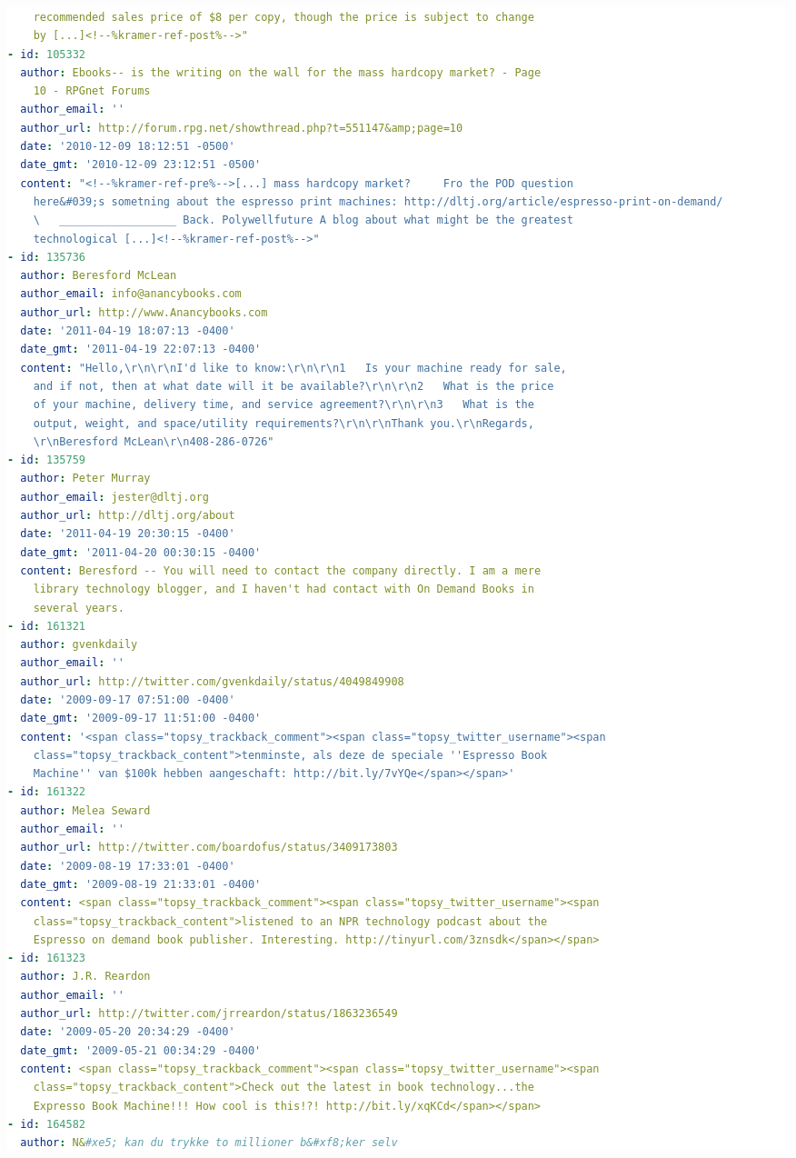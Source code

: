 ```yaml
    recommended sales price of $8 per copy, though the price is subject to change
    by [...]<!--%kramer-ref-post%-->"
- id: 105332
  author: Ebooks-- is the writing on the wall for the mass hardcopy market? - Page
    10 - RPGnet Forums
  author_email: ''
  author_url: http://forum.rpg.net/showthread.php?t=551147&amp;page=10
  date: '2010-12-09 18:12:51 -0500'
  date_gmt: '2010-12-09 23:12:51 -0500'
  content: "<!--%kramer-ref-pre%-->[...] mass hardcopy market?     Fro the POD question
    here&#039;s sometning about the espresso print machines: http://dltj.org/article/espresso-print-on-demand/
    \   __________________ Back. Polywellfuture A blog about what might be the greatest
    technological [...]<!--%kramer-ref-post%-->"
- id: 135736
  author: Beresford McLean
  author_email: info@anancybooks.com
  author_url: http://www.Anancybooks.com
  date: '2011-04-19 18:07:13 -0400'
  date_gmt: '2011-04-19 22:07:13 -0400'
  content: "Hello,\r\n\r\nI'd like to know:\r\n\r\n1   Is your machine ready for sale,
    and if not, then at what date will it be available?\r\n\r\n2   What is the price
    of your machine, delivery time, and service agreement?\r\n\r\n3   What is the
    output, weight, and space/utility requirements?\r\n\r\nThank you.\r\nRegards,
    \r\nBeresford McLean\r\n408-286-0726"
- id: 135759
  author: Peter Murray
  author_email: jester@dltj.org
  author_url: http://dltj.org/about
  date: '2011-04-19 20:30:15 -0400'
  date_gmt: '2011-04-20 00:30:15 -0400'
  content: Beresford -- You will need to contact the company directly. I am a mere
    library technology blogger, and I haven't had contact with On Demand Books in
    several years.
- id: 161321
  author: gvenkdaily
  author_email: ''
  author_url: http://twitter.com/gvenkdaily/status/4049849908
  date: '2009-09-17 07:51:00 -0400'
  date_gmt: '2009-09-17 11:51:00 -0400'
  content: '<span class="topsy_trackback_comment"><span class="topsy_twitter_username"><span
    class="topsy_trackback_content">tenminste, als deze de speciale ''Espresso Book
    Machine'' van $100k hebben aangeschaft: http://bit.ly/7vYQe</span></span>'
- id: 161322
  author: Melea Seward
  author_email: ''
  author_url: http://twitter.com/boardofus/status/3409173803
  date: '2009-08-19 17:33:01 -0400'
  date_gmt: '2009-08-19 21:33:01 -0400'
  content: <span class="topsy_trackback_comment"><span class="topsy_twitter_username"><span
    class="topsy_trackback_content">listened to an NPR technology podcast about the
    Espresso on demand book publisher. Interesting. http://tinyurl.com/3znsdk</span></span>
- id: 161323
  author: J.R. Reardon
  author_email: ''
  author_url: http://twitter.com/jrreardon/status/1863236549
  date: '2009-05-20 20:34:29 -0400'
  date_gmt: '2009-05-21 00:34:29 -0400'
  content: <span class="topsy_trackback_comment"><span class="topsy_twitter_username"><span
    class="topsy_trackback_content">Check out the latest in book technology...the
    Expresso Book Machine!!! How cool is this!?! http://bit.ly/xqKCd</span></span>
- id: 164582
  author: N&#xe5; kan du trykke to millioner b&#xf8;ker selv
```